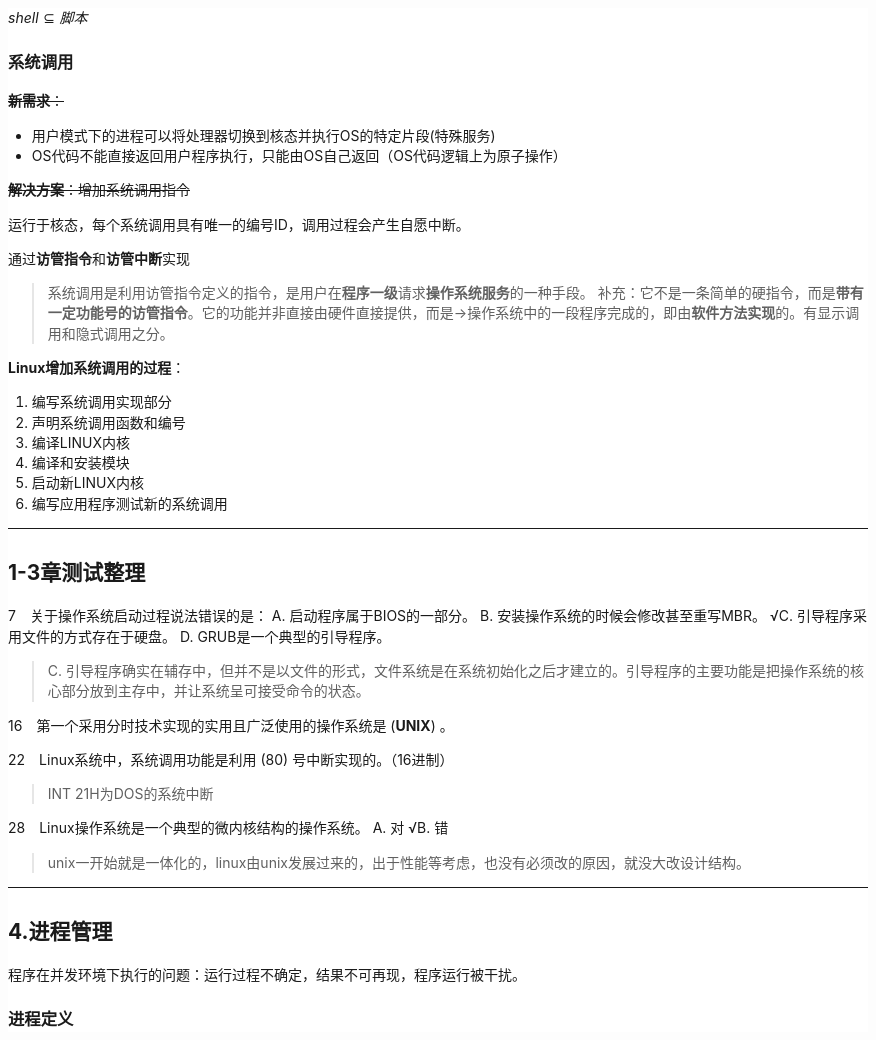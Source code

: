 $shell \subseteq 脚本$

### 系统调用

~~**新需求**：~~

- 用户模式下的进程可以将处理器切换到核态并执行OS的特定片段(特殊服务)
- OS代码不能直接返回用户程序执行，只能由OS自己返回（OS代码逻辑上为原子操作）

~~**解决方案**：增加系统调用指令~~

运行于核态，每个系统调用具有唯一的编号ID，调用过程会产生自愿中断。

通过**访管指令**和**访管中断**实现

> 系统调用是利用访管指令定义的指令，是用户在**程序一级**请求**操作系统服务**的一种手段。
> 补充：它不是一条简单的硬指令，而是**带有一定功能号的访管指令**。它的功能并非直接由硬件直接提供，而是→操作系统中的一段程序完成的，即由**软件方法实现**的。有显示调用和隐式调用之分。

**Linux增加系统调用的过程**：

1. 编写系统调用实现部分
2. 声明系统调用函数和编号
3. 编译LINUX内核
4. 编译和安装模块
5. 启动新LINUX内核
6. 编写应用程序测试新的系统调用

<hr>

## 1-3章测试整理

7　关于操作系统启动过程说法错误的是：
 A. 启动程序属于BIOS的一部分。
 B. 安装操作系统的时候会修改甚至重写MBR。
 √C. 引导程序采用文件的方式存在于硬盘。
 D. GRUB是一个典型的引导程序。

> C. 引导程序确实在辅存中，但并不是以文件的形式，文件系统是在系统初始化之后才建立的。引导程序的主要功能是把操作系统的核心部分放到主存中，并让系统呈可接受命令的状态。

16　‏第一个采用分时技术实现的实用且广泛使用的操作系统是 (**UNIX**) 。

22　‏Linux系统中，系统调用功能是利用 (80) 号中断实现的。（16进制）

> INT 21H为DOS的系统中断

28　Linux操作系统是一个典型的微内核结构的操作系统。
 A. 对
 √B. 错

> unix一开始就是一体化的，linux由unix发展过来的，出于性能等考虑，也没有必须改的原因，就没大改设计结构。

<hr>

## 4.进程管理

程序在并发环境下执行的问题：运行过程不确定，结果不可再现，程序运行被干扰。

### 进程定义
